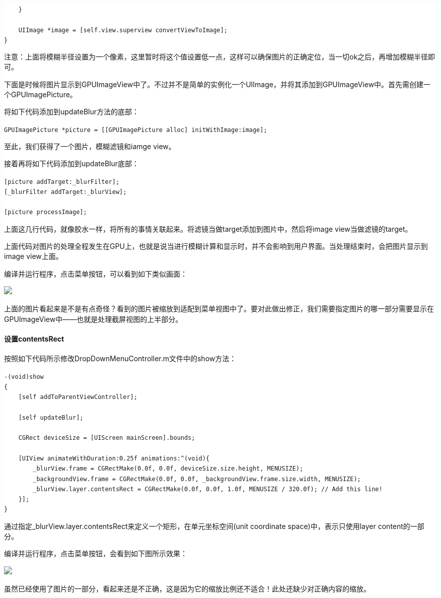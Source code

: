         } 
     
        UIImage *image = [self.view.superview convertViewToImage]; 
    } 

注意：上面将模糊半径设置为一个像素，这里暂时将这个值设置低一点，这样可以确保图片的正确定位，当一切ok之后，再增加模糊半径即可。

下面是时候将图片显示到GPUImageView中了。不过并不是简单的实例化一个UIImage，并将其添加到GPUImageView中。首先需创建一个GPUImagePicture。

将如下代码添加到updateBlur方法的底部：

    GPUImagePicture *picture = [[GPUImagePicture alloc] initWithImage:image]; 

至此，我们获得了一个图片，模糊滤镜和iamge view。

接着再将如下代码添加到updateBlur底部：

    [picture addTarget:_blurFilter]; 
    [_blurFilter addTarget:_blurView]; 
     
    [picture processImage]; 

上面这几行代码，就像胶水一样，将所有的事情关联起来。将滤镜当做target添加到图片中，然后将image view当做滤镜的target。

上面代码对图片的处理全程发生在GPU上，也就是说当进行模糊计算和显示时，并不会影响到用户界面。当处理结束时，会把图片显示到image view上面。

编译并运行程序，点击菜单按钮，可以看到如下类似画面：

<img src="http://cdn1.raywenderlich.com/wp-content/uploads/2013/12/HalfImage-700x394.png">


上面的图片看起来是不是有点奇怪？看到的图片被缩放到适配到菜单视图中了。要对此做出修正，我们需要指定图片的哪一部分需要显示在GPUImageView中——也就是处理截屏视图的上半部分。

<div class="entry-content"><h4>设置contentsRect</h3>


按照如下代码所示修改DropDownMenuController.m文件中的show方法：

    -(void)show 
    { 
        [self addToParentViewController]; 
     
        [self updateBlur]; 
     
        CGRect deviceSize = [UIScreen mainScreen].bounds; 
     
        [UIView animateWithDuration:0.25f animations:^(void){ 
            _blurView.frame = CGRectMake(0.0f, 0.0f, deviceSize.size.height, MENUSIZE); 
            _backgroundView.frame = CGRectMake(0.0f, 0.0f, _backgroundView.frame.size.width, MENUSIZE); 
            _blurView.layer.contentsRect = CGRectMake(0.0f, 0.0f, 1.0f, MENUSIZE / 320.0f); // Add this line! 
        }]; 
    } 

通过指定_blurView.layer.contentsRect来定义一个矩形，在单元坐标空间(unit coordinate space)中，表示只使用layer content的一部分。

编译并运行程序，点击菜单按钮，会看到如下图所示效果：

<img src="http://cdn5.raywenderlich.com/wp-content/uploads/2013/12/HalfBox-700x394.png">


虽然已经使用了图片的一部分，看起来还是不正确，这是因为它的缩放比例还不适合！此处还缺少对正确内容的缩放。
